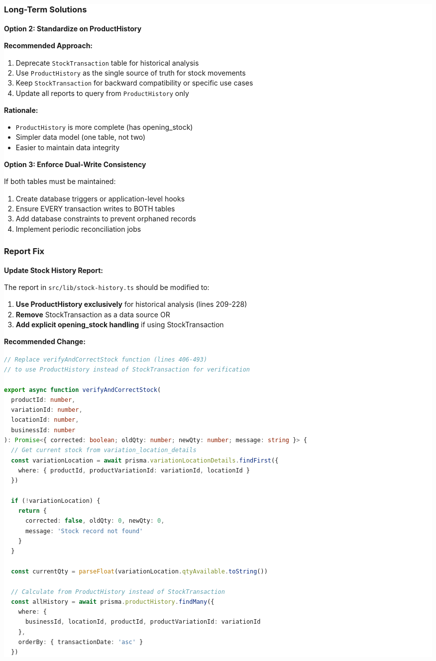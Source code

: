 ### Long-Term Solutions

**Option 2: Standardize on ProductHistory**

**Recommended Approach:**
1. Deprecate `StockTransaction` table for historical analysis
2. Use `ProductHistory` as the single source of truth for stock movements
3. Keep `StockTransaction` for backward compatibility or specific use cases
4. Update all reports to query from `ProductHistory` only

**Rationale:**
- `ProductHistory` is more complete (has opening_stock)
- Simpler data model (one table, not two)
- Easier to maintain data integrity

**Option 3: Enforce Dual-Write Consistency**

If both tables must be maintained:
1. Create database triggers or application-level hooks
2. Ensure EVERY transaction writes to BOTH tables
3. Add database constraints to prevent orphaned records
4. Implement periodic reconciliation jobs

### Report Fix

**Update Stock History Report:**

The report in `src/lib/stock-history.ts` should be modified to:

1. **Use ProductHistory exclusively** for historical analysis (lines 209-228)
2. **Remove** StockTransaction as a data source OR
3. **Add explicit opening_stock handling** if using StockTransaction

**Recommended Change:**

```typescript
// Replace verifyAndCorrectStock function (lines 406-493)
// to use ProductHistory instead of StockTransaction for verification

export async function verifyAndCorrectStock(
  productId: number,
  variationId: number,
  locationId: number,
  businessId: number
): Promise<{ corrected: boolean; oldQty: number; newQty: number; message: string }> {
  // Get current stock from variation_location_details
  const variationLocation = await prisma.variationLocationDetails.findFirst({
    where: { productId, productVariationId: variationId, locationId }
  })

  if (!variationLocation) {
    return {
      corrected: false, oldQty: 0, newQty: 0,
      message: 'Stock record not found'
    }
  }

  const currentQty = parseFloat(variationLocation.qtyAvailable.toString())

  // Calculate from ProductHistory instead of StockTransaction
  const allHistory = await prisma.productHistory.findMany({
    where: {
      businessId, locationId, productId, productVariationId: variationId
    },
    orderBy: { transactionDate: 'asc' }
  })

```